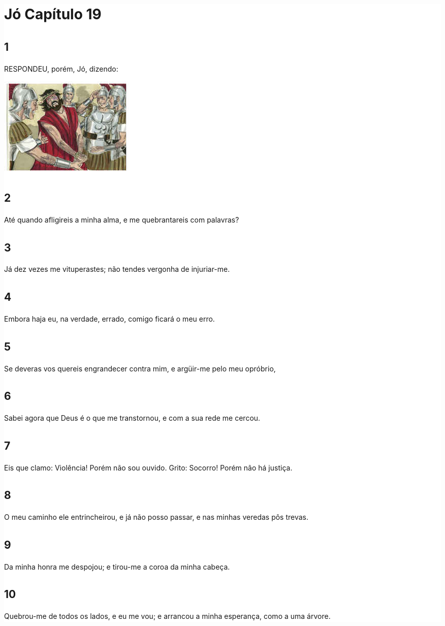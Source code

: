 # Jó Capítulo 19

## 1
RESPONDEU, porém, Jó, dizendo:

![](../.img/Jo/19/1-0.jpg)

## 2
Até quando afligireis a minha alma, e me quebrantareis com palavras?

## 3
Já dez vezes me vituperastes; não tendes vergonha de injuriar-me.

## 4
Embora haja eu, na verdade, errado, comigo ficará o meu erro.

## 5
Se deveras vos quereis engrandecer contra mim, e argüir-me pelo meu opróbrio,

## 6
Sabei agora que Deus é o que me transtornou, e com a sua rede me cercou.

## 7
Eis que clamo: Violência! Porém não sou ouvido. Grito: Socorro! Porém não há justiça.

## 8
O meu caminho ele entrincheirou, e já não posso passar, e nas minhas veredas pôs trevas.

## 9
Da minha honra me despojou; e tirou-me a coroa da minha cabeça.

## 10
Quebrou-me de todos os lados, e eu me vou; e arrancou a minha esperança, como a uma árvore.
